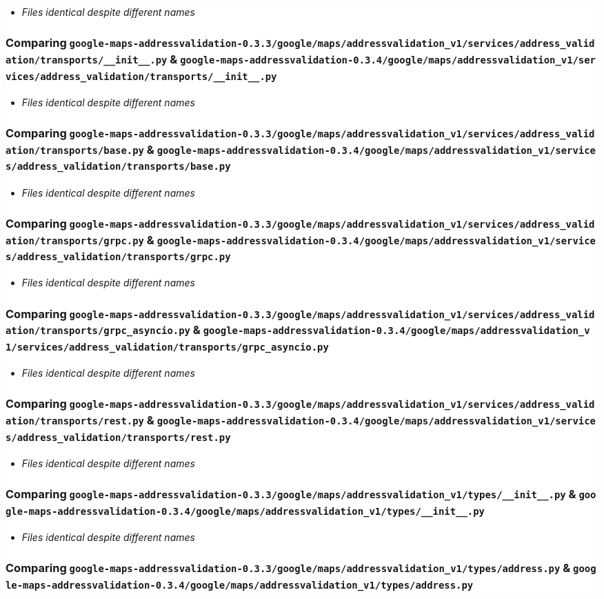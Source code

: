  * *Files identical despite different names*

### Comparing `google-maps-addressvalidation-0.3.3/google/maps/addressvalidation_v1/services/address_validation/transports/__init__.py` & `google-maps-addressvalidation-0.3.4/google/maps/addressvalidation_v1/services/address_validation/transports/__init__.py`

 * *Files identical despite different names*

### Comparing `google-maps-addressvalidation-0.3.3/google/maps/addressvalidation_v1/services/address_validation/transports/base.py` & `google-maps-addressvalidation-0.3.4/google/maps/addressvalidation_v1/services/address_validation/transports/base.py`

 * *Files identical despite different names*

### Comparing `google-maps-addressvalidation-0.3.3/google/maps/addressvalidation_v1/services/address_validation/transports/grpc.py` & `google-maps-addressvalidation-0.3.4/google/maps/addressvalidation_v1/services/address_validation/transports/grpc.py`

 * *Files identical despite different names*

### Comparing `google-maps-addressvalidation-0.3.3/google/maps/addressvalidation_v1/services/address_validation/transports/grpc_asyncio.py` & `google-maps-addressvalidation-0.3.4/google/maps/addressvalidation_v1/services/address_validation/transports/grpc_asyncio.py`

 * *Files identical despite different names*

### Comparing `google-maps-addressvalidation-0.3.3/google/maps/addressvalidation_v1/services/address_validation/transports/rest.py` & `google-maps-addressvalidation-0.3.4/google/maps/addressvalidation_v1/services/address_validation/transports/rest.py`

 * *Files identical despite different names*

### Comparing `google-maps-addressvalidation-0.3.3/google/maps/addressvalidation_v1/types/__init__.py` & `google-maps-addressvalidation-0.3.4/google/maps/addressvalidation_v1/types/__init__.py`

 * *Files identical despite different names*

### Comparing `google-maps-addressvalidation-0.3.3/google/maps/addressvalidation_v1/types/address.py` & `google-maps-addressvalidation-0.3.4/google/maps/addressvalidation_v1/types/address.py`
